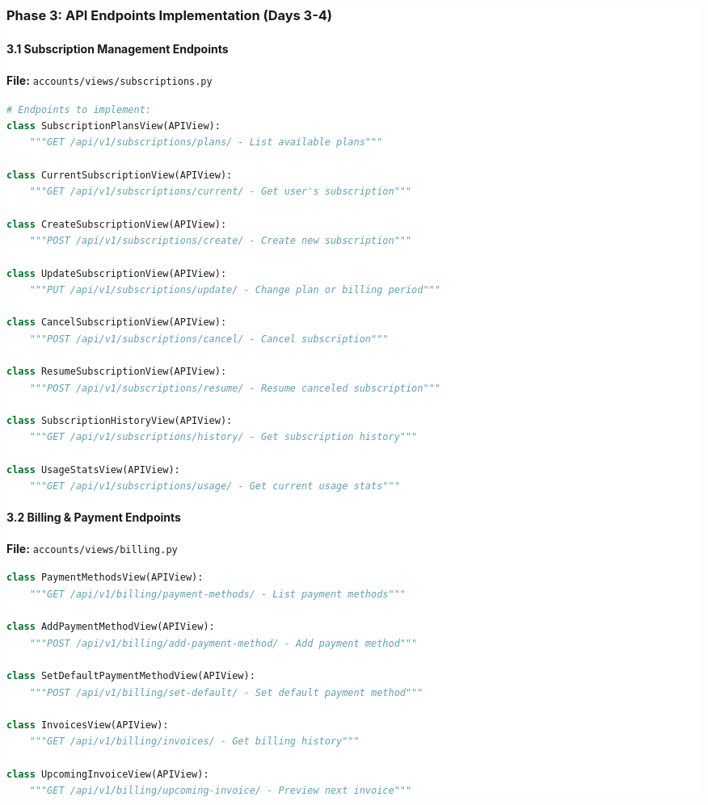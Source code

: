 
### **Phase 3: API Endpoints Implementation (Days 3-4)**

#### **3.1 Subscription Management Endpoints**
**File:** `accounts/views/subscriptions.py`

```python
# Endpoints to implement:
class SubscriptionPlansView(APIView):
    """GET /api/v1/subscriptions/plans/ - List available plans"""
    
class CurrentSubscriptionView(APIView):
    """GET /api/v1/subscriptions/current/ - Get user's subscription"""
    
class CreateSubscriptionView(APIView):
    """POST /api/v1/subscriptions/create/ - Create new subscription"""
    
class UpdateSubscriptionView(APIView):
    """PUT /api/v1/subscriptions/update/ - Change plan or billing period"""
    
class CancelSubscriptionView(APIView):
    """POST /api/v1/subscriptions/cancel/ - Cancel subscription"""
    
class ResumeSubscriptionView(APIView):
    """POST /api/v1/subscriptions/resume/ - Resume canceled subscription"""
    
class SubscriptionHistoryView(APIView):
    """GET /api/v1/subscriptions/history/ - Get subscription history"""
    
class UsageStatsView(APIView):
    """GET /api/v1/subscriptions/usage/ - Get current usage stats"""
```

#### **3.2 Billing & Payment Endpoints**
**File:** `accounts/views/billing.py`

```python
class PaymentMethodsView(APIView):
    """GET /api/v1/billing/payment-methods/ - List payment methods"""
    
class AddPaymentMethodView(APIView):
    """POST /api/v1/billing/add-payment-method/ - Add payment method"""
    
class SetDefaultPaymentMethodView(APIView):
    """POST /api/v1/billing/set-default/ - Set default payment method"""
    
class InvoicesView(APIView):
    """GET /api/v1/billing/invoices/ - Get billing history"""
    
class UpcomingInvoiceView(APIView):
    """GET /api/v1/billing/upcoming-invoice/ - Preview next invoice"""
```
